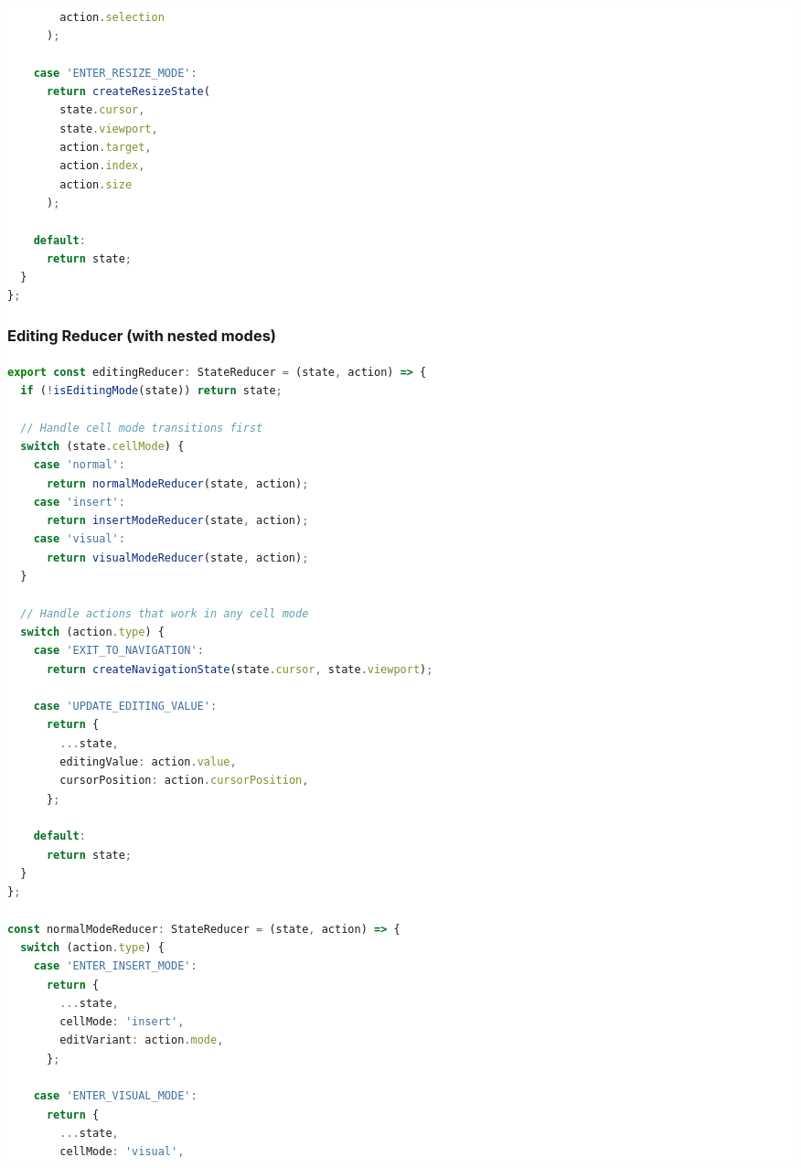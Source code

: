 ```typescript
        action.selection
      );
      
    case 'ENTER_RESIZE_MODE':
      return createResizeState(
        state.cursor,
        state.viewport,
        action.target,
        action.index,
        action.size
      );
      
    default:
      return state;
  }
};
```

### Editing Reducer (with nested modes)
```typescript
export const editingReducer: StateReducer = (state, action) => {
  if (!isEditingMode(state)) return state;
  
  // Handle cell mode transitions first
  switch (state.cellMode) {
    case 'normal':
      return normalModeReducer(state, action);
    case 'insert':
      return insertModeReducer(state, action);
    case 'visual':
      return visualModeReducer(state, action);
  }
  
  // Handle actions that work in any cell mode
  switch (action.type) {
    case 'EXIT_TO_NAVIGATION':
      return createNavigationState(state.cursor, state.viewport);
      
    case 'UPDATE_EDITING_VALUE':
      return {
        ...state,
        editingValue: action.value,
        cursorPosition: action.cursorPosition,
      };
      
    default:
      return state;
  }
};

const normalModeReducer: StateReducer = (state, action) => {
  switch (action.type) {
    case 'ENTER_INSERT_MODE':
      return {
        ...state,
        cellMode: 'insert',
        editVariant: action.mode,
      };
      
    case 'ENTER_VISUAL_MODE':
      return {
        ...state,
        cellMode: 'visual',
```